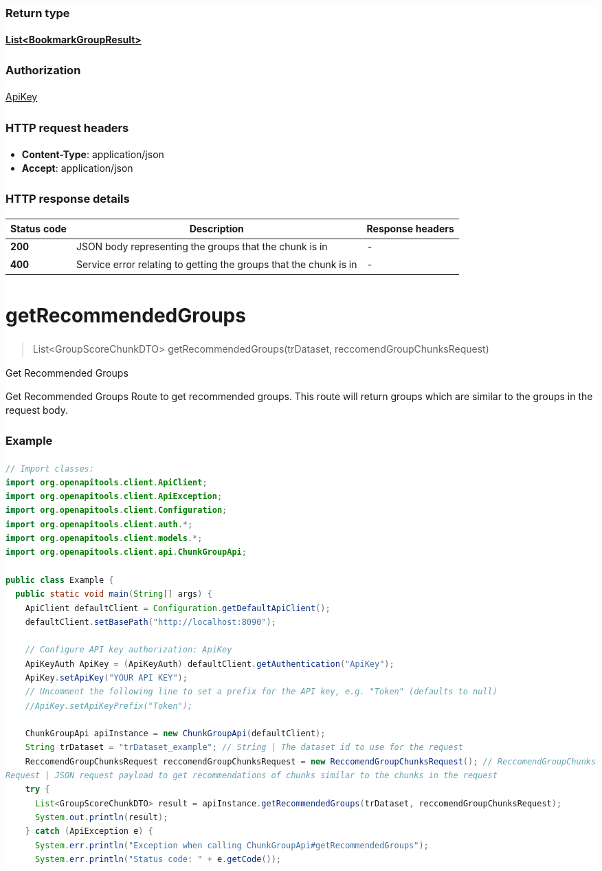 ### Return type

[**List&lt;BookmarkGroupResult&gt;**](BookmarkGroupResult.md)

### Authorization

[ApiKey](../README.md#ApiKey)

### HTTP request headers

 - **Content-Type**: application/json
 - **Accept**: application/json

### HTTP response details
| Status code | Description | Response headers |
|-------------|-------------|------------------|
| **200** | JSON body representing the groups that the chunk is in |  -  |
| **400** | Service error relating to getting the groups that the chunk is in |  -  |

<a id="getRecommendedGroups"></a>
# **getRecommendedGroups**
> List&lt;GroupScoreChunkDTO&gt; getRecommendedGroups(trDataset, reccomendGroupChunksRequest)

Get Recommended Groups

Get Recommended Groups  Route to get recommended groups. This route will return groups which are similar to the groups in the request body.

### Example
```java
// Import classes:
import org.openapitools.client.ApiClient;
import org.openapitools.client.ApiException;
import org.openapitools.client.Configuration;
import org.openapitools.client.auth.*;
import org.openapitools.client.models.*;
import org.openapitools.client.api.ChunkGroupApi;

public class Example {
  public static void main(String[] args) {
    ApiClient defaultClient = Configuration.getDefaultApiClient();
    defaultClient.setBasePath("http://localhost:8090");
    
    // Configure API key authorization: ApiKey
    ApiKeyAuth ApiKey = (ApiKeyAuth) defaultClient.getAuthentication("ApiKey");
    ApiKey.setApiKey("YOUR API KEY");
    // Uncomment the following line to set a prefix for the API key, e.g. "Token" (defaults to null)
    //ApiKey.setApiKeyPrefix("Token");

    ChunkGroupApi apiInstance = new ChunkGroupApi(defaultClient);
    String trDataset = "trDataset_example"; // String | The dataset id to use for the request
    ReccomendGroupChunksRequest reccomendGroupChunksRequest = new ReccomendGroupChunksRequest(); // ReccomendGroupChunksRequest | JSON request payload to get recommendations of chunks similar to the chunks in the request
    try {
      List<GroupScoreChunkDTO> result = apiInstance.getRecommendedGroups(trDataset, reccomendGroupChunksRequest);
      System.out.println(result);
    } catch (ApiException e) {
      System.err.println("Exception when calling ChunkGroupApi#getRecommendedGroups");
      System.err.println("Status code: " + e.getCode());
```